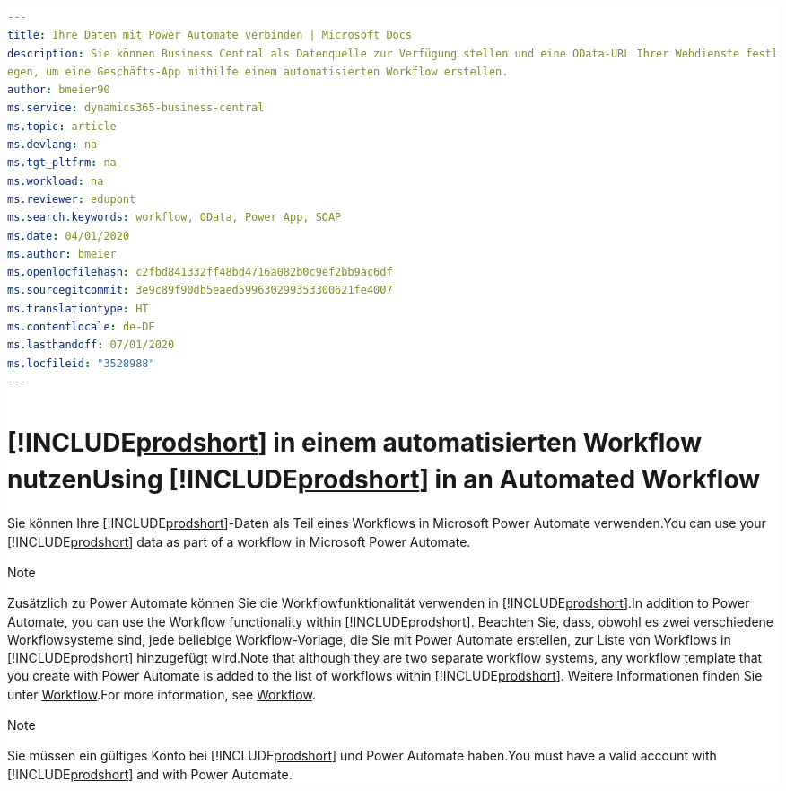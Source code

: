 ```yaml
---
title: Ihre Daten mit Power Automate verbinden | Microsoft Docs
description: Sie können Business Central als Datenquelle zur Verfügung stellen und eine OData-URL Ihrer Webdienste festlegen, um eine Geschäfts-App mithilfe einem automatisierten Workflow erstellen.
author: bmeier90
ms.service: dynamics365-business-central
ms.topic: article
ms.devlang: na
ms.tgt_pltfrm: na
ms.workload: na
ms.reviewer: edupont
ms.search.keywords: workflow, OData, Power App, SOAP
ms.date: 04/01/2020
ms.author: bmeier
ms.openlocfilehash: c2fbd841332ff48bd4716a082b0c9ef2bb9ac6df
ms.sourcegitcommit: 3e9c89f90db5eaed599630299353300621fe4007
ms.translationtype: HT
ms.contentlocale: de-DE
ms.lasthandoff: 07/01/2020
ms.locfileid: "3528988"
---
```

# <a name="using-prodshort-in-an-automated-workflow"></a><span data-ttu-id="e4f73-103">[!INCLUDE[prodshort](includes/prodshort.md)] in einem automatisierten Workflow nutzen</span><span class="sxs-lookup"><span data-stu-id="e4f73-103">Using [!INCLUDE[prodshort](includes/prodshort.md)] in an Automated Workflow</span></span>

<span data-ttu-id="e4f73-104">Sie können Ihre [!INCLUDE[prodshort](includes/prodshort.md)]-Daten als Teil eines Workflows in Microsoft Power Automate verwenden.</span><span class="sxs-lookup"><span data-stu-id="e4f73-104">You can use your [!INCLUDE[prodshort](includes/prodshort.md)] data as part of a workflow in Microsoft Power Automate.</span></span>

> [!NOTE]
> <span data-ttu-id="e4f73-105">Zusätzlich zu Power Automate können Sie die Workflowfunktionalität verwenden in [!INCLUDE[prodshort](includes/prodshort.md)].</span><span class="sxs-lookup"><span data-stu-id="e4f73-105">In addition to Power Automate, you can use the Workflow functionality within [!INCLUDE[prodshort](includes/prodshort.md)].</span></span> <span data-ttu-id="e4f73-106">Beachten Sie, dass, obwohl es zwei verschiedene Workflowsysteme sind, jede beliebige Workflow-Vorlage, die Sie mit Power Automate erstellen, zur Liste von Workflows in [!INCLUDE[prodshort](includes/prodshort.md)] hinzugefügt wird.</span><span class="sxs-lookup"><span data-stu-id="e4f73-106">Note that although they are two separate workflow systems, any workflow template that you create with Power Automate is added to the list of workflows  within [!INCLUDE[prodshort](includes/prodshort.md)].</span></span> <span data-ttu-id="e4f73-107">Weitere Informationen finden Sie unter [Workflow](across-workflow.md).</span><span class="sxs-lookup"><span data-stu-id="e4f73-107">For more information, see [Workflow](across-workflow.md).</span></span>  

> [!NOTE]  
> <span data-ttu-id="e4f73-108">Sie müssen ein gültiges Konto bei [!INCLUDE[prodshort](includes/prodshort.md)] und Power Automate haben.</span><span class="sxs-lookup"><span data-stu-id="e4f73-108">You must have a valid account with [!INCLUDE[prodshort](includes/prodshort.md)] and with Power Automate.</span></span>  
